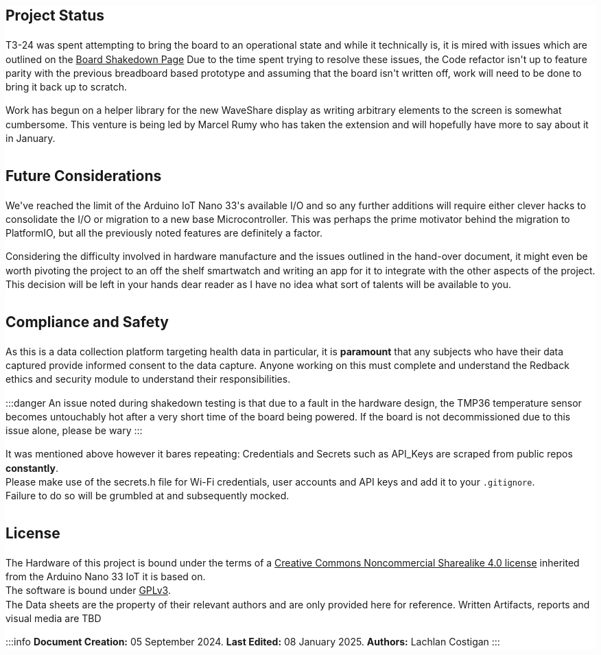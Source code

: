 ## Project Status

T3-24 was spent attempting to bring the board to an operational state and while it technically is, it is mired with issues which are outlined on the [Board Shakedown Page](./Board_shakedown.md)
Due to the time spent trying to resolve these issues, the Code refactor isn't up to feature parity with the previous breadboard based prototype and assuming that the board isn't written off, work will need to be done to bring it back up to scratch.

Work has begun on a helper library for the new WaveShare display as writing arbitrary elements to the screen is somewhat cumbersome. This venture is being led by Marcel Rumy who has taken the extension and will hopefully have more to say about it in January.

## Future Considerations

We've reached the limit of the Arduino IoT Nano 33's available I/O and so any further additions will require either clever hacks to consolidate the I/O or migration to a new base Microcontroller. This was perhaps the prime motivator behind the migration to PlatformIO, but all the previously noted features are definitely a factor.  

Considering the difficulty involved in hardware manufacture and the issues outlined in the hand-over document, it might even be worth pivoting the project to an off the shelf smartwatch and writing an app for it to integrate with the other aspects of the project. This decision will be left in your hands dear reader as I have no idea what sort of talents will be available to you.

## Compliance and Safety

As this is a data collection platform targeting health data in particular, it is **paramount** that any subjects who have their data captured provide informed consent to the data capture.
Anyone working on this must complete and understand the Redback ethics and security module to understand their responsibilities.

:::danger
An issue noted during shakedown testing is that due to a fault in the hardware design, the TMP36 temperature sensor becomes untouchably hot after a very short time of the board being powered.
If the board is not decommissioned due to this issue alone, please be wary
:::

It was mentioned above however it bares repeating:
Credentials and Secrets such as API_Keys are scraped from public repos **constantly**.\
 Please make use of the secrets.h file for Wi-Fi credentials, user accounts and API keys and add it to your `.gitignore`.\
Failure to do so will be grumbled at and subsequently mocked.  

## License

The Hardware of this project is bound under the terms of a [Creative Commons Noncommercial Sharealike 4.0 license](https://creativecommons.org/licenses/by-nc-sa/4.0/deed.en) inherited from the Arduino Nano 33 IoT it is based on.\
The software is bound under [GPLv3](https://www.gnu.org/licenses/gpl-3.0.en.html).\
The Data sheets are the property of their relevant authors and are only provided here for reference.
Written Artifacts, reports and visual media are TBD

:::info
**Document Creation:** 05 September 2024. **Last Edited:** 08 January 2025. **Authors:** Lachlan Costigan
:::
